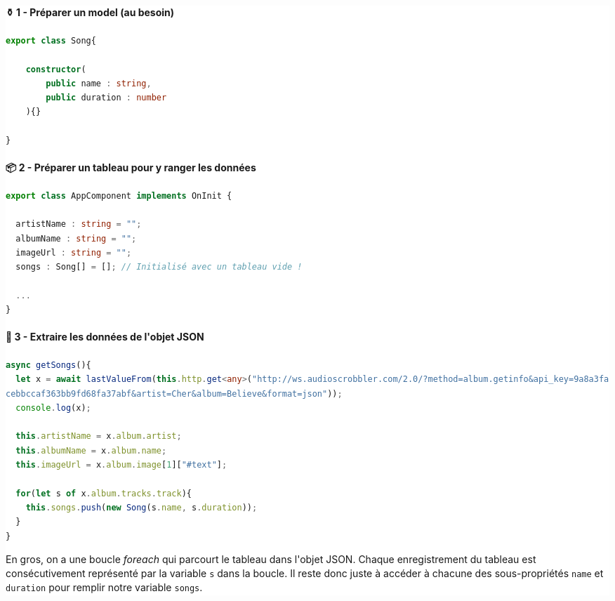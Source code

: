 #### ⚱ 1 - Préparer un model (au besoin)

```ts showLineNumbers
export class Song{

    constructor(
        public name : string,
        public duration : number
    ){}

}
```

#### 📦 2 - Préparer un tableau pour y ranger les données

```ts showLineNumbers
export class AppComponent implements OnInit {
  
  artistName : string = "";
  albumName : string = "";
  imageUrl : string = "";
  songs : Song[] = []; // Initialisé avec un tableau vide !

  ...
}
```

#### 🔬 3 - Extraire les données de l'objet JSON

```ts showLineNumbers
async getSongs(){
  let x = await lastValueFrom(this.http.get<any>("http://ws.audioscrobbler.com/2.0/?method=album.getinfo&api_key=9a8a3facebbccaf363bb9fd68fa37abf&artist=Cher&album=Believe&format=json"));
  console.log(x);

  this.artistName = x.album.artist;
  this.albumName = x.album.name;
  this.imageUrl = x.album.image[1]["#text"];

  for(let s of x.album.tracks.track){
    this.songs.push(new Song(s.name, s.duration));
  }
}
```

En gros, on a une boucle _foreach_ qui parcourt le tableau dans l'objet JSON. Chaque enregistrement du tableau
est consécutivement représenté par la variable `s` dans la boucle. Il reste donc juste à accéder à chacune
des sous-propriétés `name` et `duration` pour remplir notre variable `songs`.
